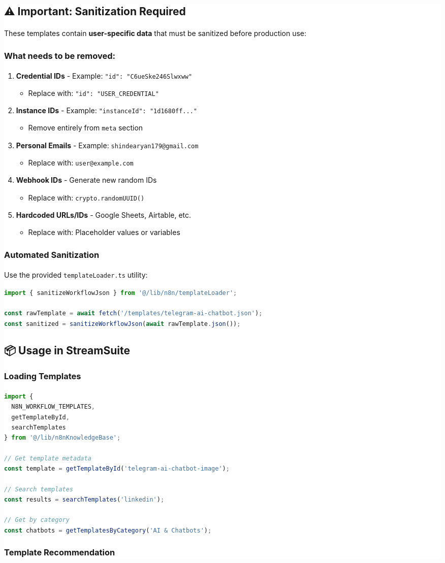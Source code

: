 ## ⚠️ Important: Sanitization Required

These templates contain **user-specific data** that must be sanitized before production use:

### What needs to be removed:
1. **Credential IDs** - Example: `"id": "C6ueSke246Slwxww"`
   - Replace with: `"id": "USER_CREDENTIAL"`

2. **Instance IDs** - Example: `"instanceId": "1d1680ff..."`
   - Remove entirely from `meta` section

3. **Personal Emails** - Example: `shindearyan179@gmail.com`
   - Replace with: `user@example.com`

4. **Webhook IDs** - Generate new random IDs
   - Replace with: `crypto.randomUUID()`

5. **Hardcoded URLs/IDs** - Google Sheets, Airtable, etc.
   - Replace with: Placeholder values or variables

### Automated Sanitization

Use the provided `templateLoader.ts` utility:

```typescript
import { sanitizeWorkflowJson } from '@/lib/n8n/templateLoader';

const rawTemplate = await fetch('/templates/telegram-ai-chatbot.json');
const sanitized = sanitizeWorkflowJson(await rawTemplate.json());
```

## 📦 Usage in StreamSuite

### Loading Templates

```typescript
import {
  N8N_WORKFLOW_TEMPLATES,
  getTemplateById,
  searchTemplates
} from '@/lib/n8nKnowledgeBase';

// Get template metadata
const template = getTemplateById('telegram-ai-chatbot-image');

// Search templates
const results = searchTemplates('linkedin');

// Get by category
const chatbots = getTemplatesByCategory('AI & Chatbots');
```

### Template Recommendation
